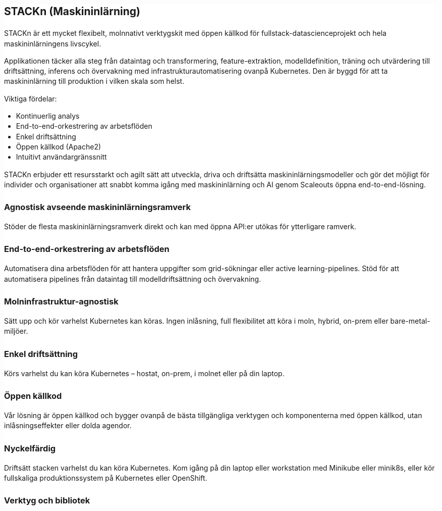 ## STACKn (Maskininlärning)

STACKn är ett mycket flexibelt, molnnativt verktygskit med öppen källkod för fullstack-datascienceprojekt och hela maskininlärningens livscykel.

Applikationen täcker alla steg från dataintag och transformering, feature-extraktion, modelldefinition, träning och utvärdering till driftsättning, inferens och övervakning med infrastrukturautomatisering ovanpå Kubernetes. Den är byggd för att ta maskininlärning till produktion i vilken skala som helst.

Viktiga fördelar:

- Kontinuerlig analys
- End-to-end-orkestrering av arbetsflöden
- Enkel driftsättning
- Öppen källkod (Apache2)
- Intuitivt användargränssnitt

STACKn erbjuder ett resursstarkt och agilt sätt att utveckla, driva och driftsätta maskininlärningsmodeller och gör det möjligt för individer och organisationer att snabbt komma igång med maskininlärning och AI genom Scaleouts öppna end-to-end-lösning.

### Agnostisk avseende maskininlärningsramverk

Stöder de flesta maskininlärningsramverk direkt och kan med öppna API:er utökas för ytterligare ramverk.

### End-to-end-orkestrering av arbetsflöden

Automatisera dina arbetsflöden för att hantera uppgifter som grid-sökningar eller active learning-pipelines. Stöd för att automatisera pipelines från dataintag till modelldriftsättning och övervakning.

### Molninfrastruktur-agnostisk

Sätt upp och kör varhelst Kubernetes kan köras. Ingen inlåsning, full flexibilitet att köra i moln, hybrid, on-prem eller bare-metal-miljöer.

### Enkel driftsättning

Körs varhelst du kan köra Kubernetes – hostat, on-prem, i molnet eller på din laptop.

### Öppen källkod

Vår lösning är öppen källkod och bygger ovanpå de bästa tillgängliga verktygen och komponenterna med öppen källkod, utan inlåsningseffekter eller dolda agendor.

### Nyckelfärdig

Driftsätt stacken varhelst du kan köra Kubernetes. Kom igång på din laptop eller workstation med Minikube eller minik8s, eller kör fullskaliga produktionssystem på Kubernetes eller OpenShift.

### Verktyg och bibliotek
